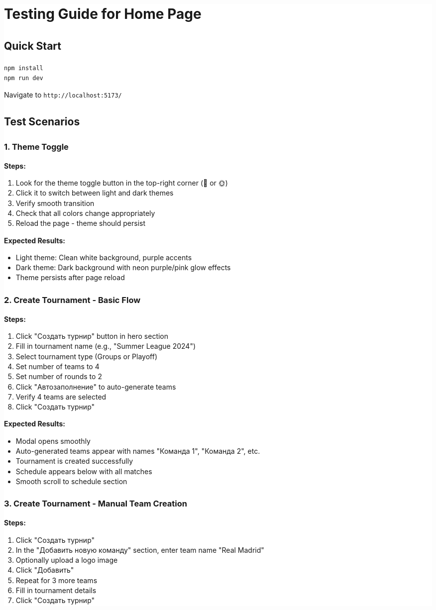 # Testing Guide for Home Page

## Quick Start
```bash
npm install
npm run dev
```
Navigate to `http://localhost:5173/`

## Test Scenarios

### 1. Theme Toggle
**Steps:**
1. Look for the theme toggle button in the top-right corner (🌙 or 🌞)
2. Click it to switch between light and dark themes
3. Verify smooth transition
4. Check that all colors change appropriately
5. Reload the page - theme should persist

**Expected Results:**
- Light theme: Clean white background, purple accents
- Dark theme: Dark background with neon purple/pink glow effects
- Theme persists after page reload

### 2. Create Tournament - Basic Flow
**Steps:**
1. Click "Создать турнир" button in hero section
2. Fill in tournament name (e.g., "Summer League 2024")
3. Select tournament type (Groups or Playoff)
4. Set number of teams to 4
5. Set number of rounds to 2
6. Click "Автозаполнение" to auto-generate teams
7. Verify 4 teams are selected
8. Click "Создать турнир"

**Expected Results:**
- Modal opens smoothly
- Auto-generated teams appear with names "Команда 1", "Команда 2", etc.
- Tournament is created successfully
- Schedule appears below with all matches
- Smooth scroll to schedule section

### 3. Create Tournament - Manual Team Creation
**Steps:**
1. Click "Создать турнир"
2. In the "Добавить новую команду" section, enter team name "Real Madrid"
3. Optionally upload a logo image
4. Click "Добавить"
5. Repeat for 3 more teams
6. Fill in tournament details
7. Click "Создать турнир"
